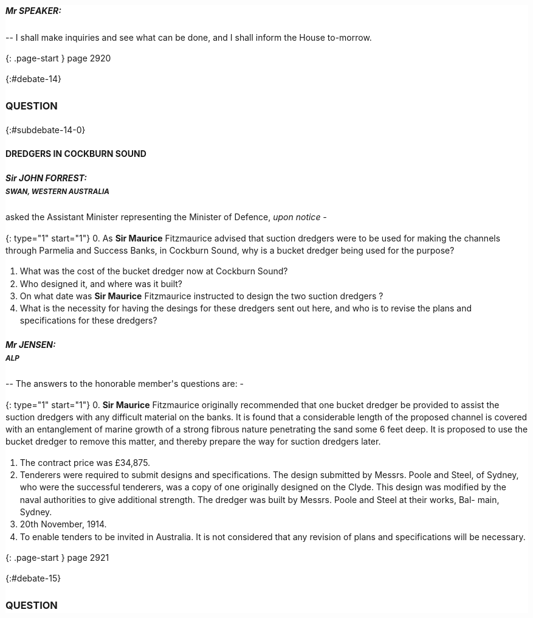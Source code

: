 ##### Mr SPEAKER:

-- I shall make inquiries and see what can be done, and I shall inform the House to-morrow. 

{: .page-start }
page 2920

{:#debate-14}
### QUESTION

{:#subdebate-14-0}
#### DREDGERS IN COCKBURN SOUND

##### Sir JOHN FORREST:<br><small class="text-muted">SWAN, WESTERN AUSTRALIA</small>

asked the Assistant Minister representing the Minister of Defence,  *upon notice -* 

{: type="1" start="1"}
0. As  **Sir Maurice**  Fitzmaurice advised that suction dredgers were to be used for making the channels through Parmelia and Success Banks, in Cockburn Sound, why is a bucket dredger being used for the purpose? 
1. What was the cost of the bucket dredger now at Cockburn Sound? 
2. Who designed it, and where was it built? 
3. On what date was  **Sir Maurice**  Fitzmaurice instructed to design the two suction dredgers ? 
4. What is the necessity for having the desings for these dredgers sent out here, and who is to revise the plans and specifications for these dredgers? 

##### Mr JENSEN:<br><small class="text-muted">ALP</small>

-- The answers to the honorable member's questions are: - 

{: type="1" start="1"}
0. 
 **Sir Maurice** Fitzmaurice originally recommended that one bucket dredger be provided to assist the suction dredgers with any difficult material on the banks. It is found that a considerable length of the proposed channel is covered with an entanglement of marine growth of a strong fibrous nature penetrating the sand some 6 feet deep. It is proposed to use the bucket dredger to remove this matter, and thereby prepare the way for suction dredgers later. 
1. The contract price was £34,875. 
2. Tenderers were required to submit designs and specifications. The design submitted by Messrs. Poole and Steel, of Sydney, who were the successful tenderers, was a copy of one originally designed on the Clyde. This design was modified by the naval authorities to give additional strength. The dredger was built by Messrs. Poole and Steel at their works, Bal- main, Sydney. 
3. 20th November, 1914. 
4. To enable tenders to be invited in Australia. It is not considered that any revision of plans and specifications will be necessary. 

{: .page-start }
page 2921

{:#debate-15}
### QUESTION
